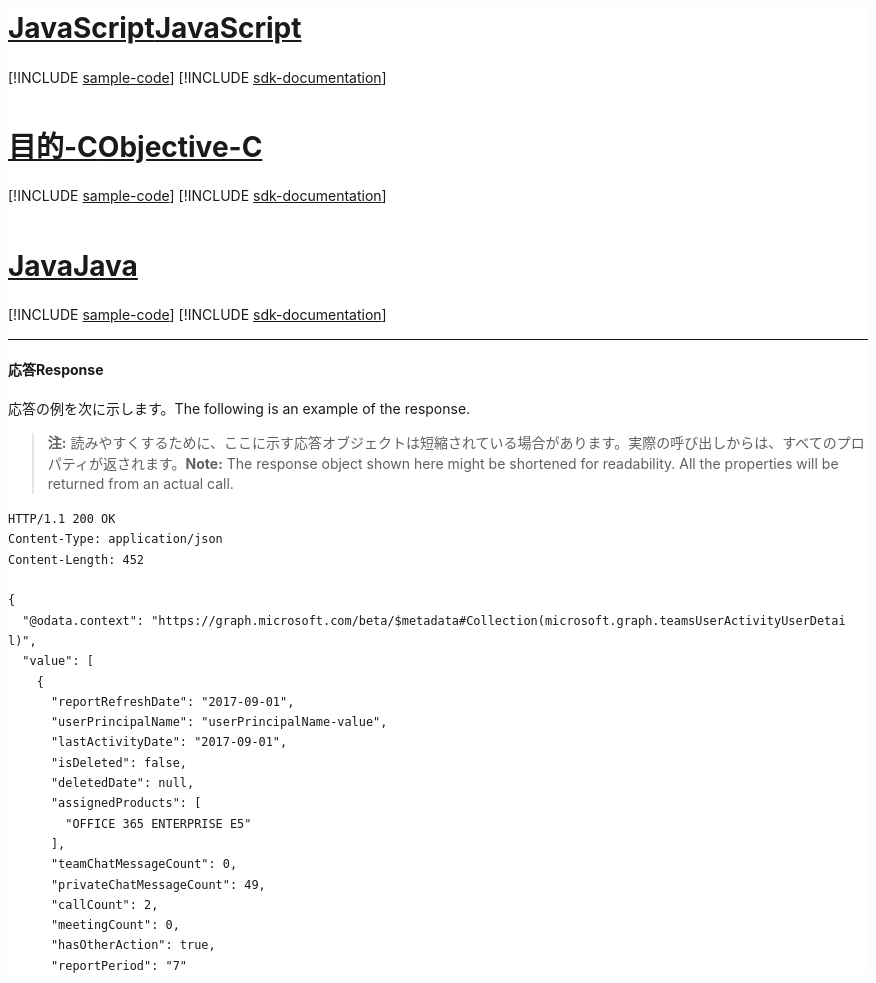 # <a name="javascripttabjavascript"></a>[<span data-ttu-id="3a71a-182">JavaScript</span><span class="sxs-lookup"><span data-stu-id="3a71a-182">JavaScript</span></span>](#tab/javascript)
[!INCLUDE [sample-code](../includes/snippets/javascript/reportroot-getteamsuseractivityuserdetail-json-javascript-snippets.md)]
[!INCLUDE [sdk-documentation](../includes/snippets/snippets-sdk-documentation-link.md)]

# <a name="objective-ctabobjc"></a>[<span data-ttu-id="3a71a-183">目的-C</span><span class="sxs-lookup"><span data-stu-id="3a71a-183">Objective-C</span></span>](#tab/objc)
[!INCLUDE [sample-code](../includes/snippets/objc/reportroot-getteamsuseractivityuserdetail-json-objc-snippets.md)]
[!INCLUDE [sdk-documentation](../includes/snippets/snippets-sdk-documentation-link.md)]

# <a name="javatabjava"></a>[<span data-ttu-id="3a71a-184">Java</span><span class="sxs-lookup"><span data-stu-id="3a71a-184">Java</span></span>](#tab/java)
[!INCLUDE [sample-code](../includes/snippets/java/reportroot-getteamsuseractivityuserdetail-json-java-snippets.md)]
[!INCLUDE [sdk-documentation](../includes/snippets/snippets-sdk-documentation-link.md)]

---


#### <a name="response"></a><span data-ttu-id="3a71a-185">応答</span><span class="sxs-lookup"><span data-stu-id="3a71a-185">Response</span></span>

<span data-ttu-id="3a71a-186">応答の例を次に示します。</span><span class="sxs-lookup"><span data-stu-id="3a71a-186">The following is an example of the response.</span></span>

> <span data-ttu-id="3a71a-p107">**注:** 読みやすくするために、ここに示す応答オブジェクトは短縮されている場合があります。実際の呼び出しからは、すべてのプロパティが返されます。</span><span class="sxs-lookup"><span data-stu-id="3a71a-p107">**Note:** The response object shown here might be shortened for readability. All the properties will be returned from an actual call.</span></span>



```http
HTTP/1.1 200 OK
Content-Type: application/json
Content-Length: 452

{
  "@odata.context": "https://graph.microsoft.com/beta/$metadata#Collection(microsoft.graph.teamsUserActivityUserDetail)", 
  "value": [
    {
      "reportRefreshDate": "2017-09-01", 
      "userPrincipalName": "userPrincipalName-value", 
      "lastActivityDate": "2017-09-01", 
      "isDeleted": false, 
      "deletedDate": null, 
      "assignedProducts": [
        "OFFICE 365 ENTERPRISE E5"
      ], 
      "teamChatMessageCount": 0, 
      "privateChatMessageCount": 49, 
      "callCount": 2, 
      "meetingCount": 0, 
      "hasOtherAction": true, 
      "reportPeriod": "7"
```